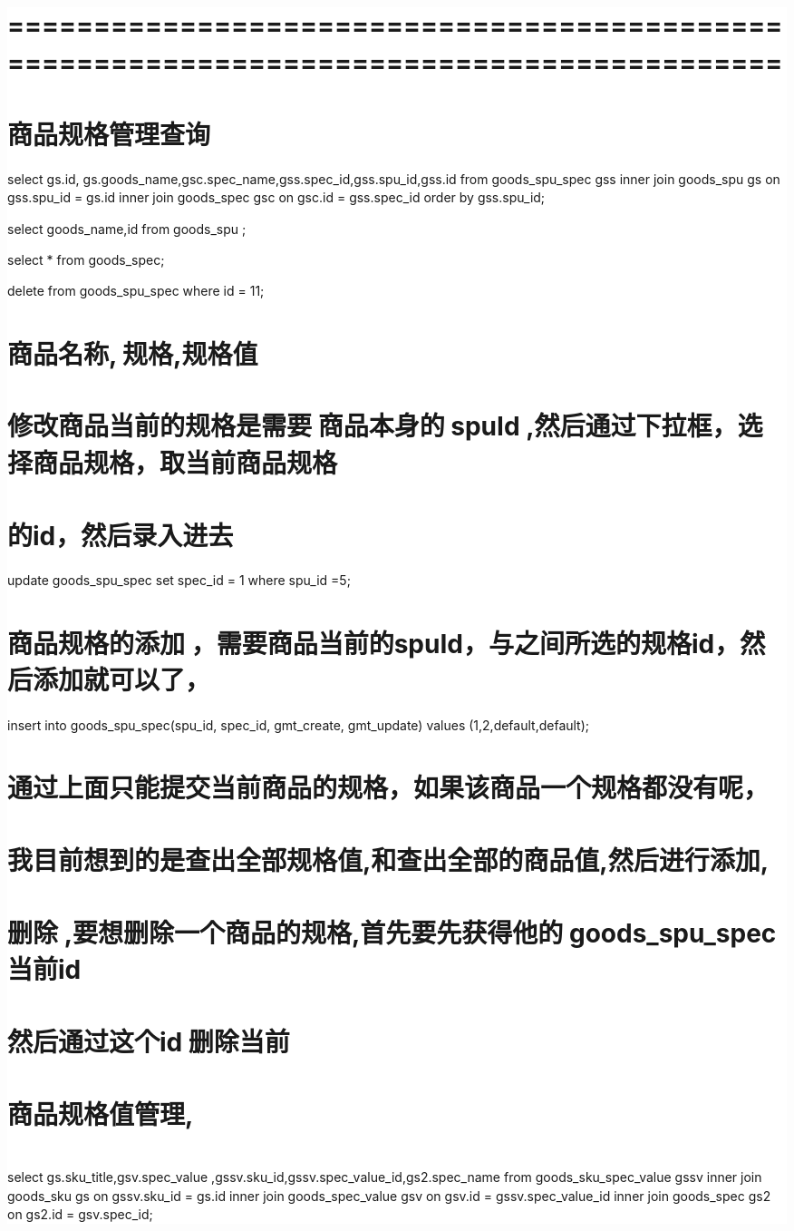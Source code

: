 # ==========================================================================================
# 商品规格管理查询
select gs.id,  gs.goods_name,gsc.spec_name,gss.spec_id,gss.spu_id,gss.id from goods_spu_spec gss
    inner join goods_spu gs
    on gss.spu_id = gs.id inner join
    goods_spec gsc on gsc.id = gss.spec_id  order by gss.spu_id;


select goods_name,id
from goods_spu ;

select * from goods_spec;

delete from goods_spu_spec where id = 11;

# 商品名称, 规格,规格值
# 修改商品当前的规格是需要  商品本身的 spuId ,然后通过下拉框，选择商品规格，取当前商品规格
# 的id，然后录入进去
update goods_spu_spec set spec_id = 1 where spu_id =5;
# 商品规格的添加 ，需要商品当前的spuId，与之间所选的规格id，然后添加就可以了，
insert into goods_spu_spec(spu_id, spec_id, gmt_create, gmt_update) values (1,2,default,default);
# 通过上面只能提交当前商品的规格，如果该商品一个规格都没有呢，
# 我目前想到的是查出全部规格值,和查出全部的商品值,然后进行添加,
#
# 删除 ,要想删除一个商品的规格,首先要先获得他的 goods_spu_spec 当前id
# 然后通过这个id 删除当前



# 商品规格值管理,
#
select gs.sku_title,gsv.spec_value ,gssv.sku_id,gssv.spec_value_id,gs2.spec_name
    from goods_sku_spec_value gssv inner join
    goods_sku gs on gssv.sku_id = gs.id inner join goods_spec_value gsv
        on gsv.id = gssv.spec_value_id inner join goods_spec gs2 on gs2.id = gsv.spec_id;
